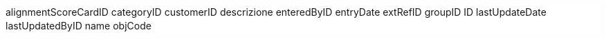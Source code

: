   <td> </td> 
   <td> </td> 
   <td>alignmentScoreCardID</td> 
  </tr> 
  <tr> 
   <td> </td> 
   <td> </td> 
   <td>categoryID</td> 
  </tr> 
  <tr> 
   <td> </td> 
   <td> </td> 
   <td>customerID</td> 
  </tr> 
  <tr> 
   <td> </td> 
   <td> </td> 
   <td>descrizione</td> 
  </tr> 
  <tr> 
   <td> </td> 
   <td> </td> 
   <td>enteredByID</td> 
  </tr> 
  <tr> 
   <td> </td> 
   <td> </td> 
   <td>entryDate</td> 
  </tr> 
  <tr> 
   <td> </td> 
   <td> </td> 
   <td>extRefID</td> 
  </tr> 
  <tr> 
   <td> </td> 
   <td> </td> 
   <td>groupID</td> 
  </tr> 
  <tr> 
   <td> </td> 
   <td> </td> 
   <td>ID</td> 
  </tr> 
  <tr> 
   <td> </td> 
   <td> </td> 
   <td>lastUpdateDate</td> 
  </tr> 
  <tr> 
   <td> </td> 
   <td> </td> 
   <td>lastUpdatedByID</td> 
  </tr> 
  <tr> 
   <td> </td> 
   <td> </td> 
   <td>name</td> 
  </tr> 
  <tr> 
   <td> </td> 
   <td> </td> 
   <td>objCode</td> 
  </tr> 
